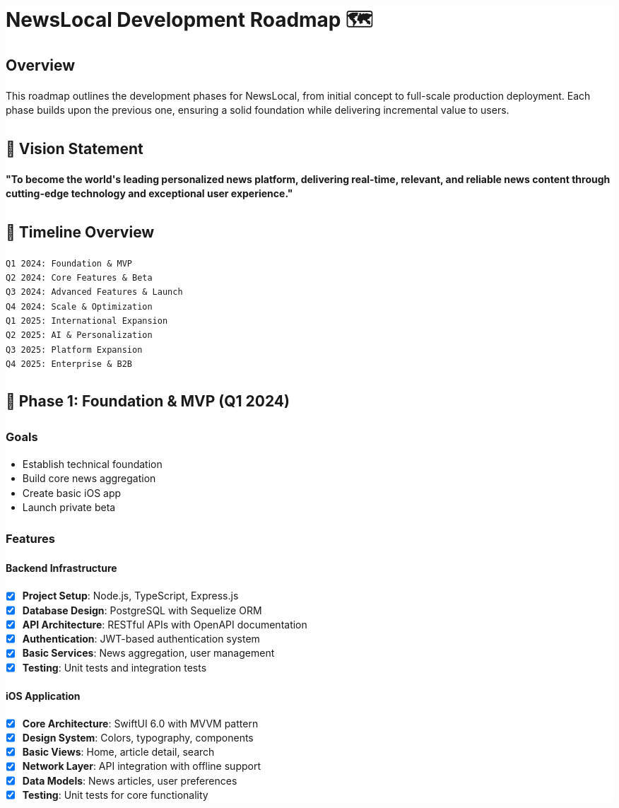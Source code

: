 # NewsLocal Development Roadmap 🗺️

## Overview

This roadmap outlines the development phases for NewsLocal, from initial concept to full-scale production deployment. Each phase builds upon the previous one, ensuring a solid foundation while delivering incremental value to users.

## 🎯 Vision Statement

**"To become the world's leading personalized news platform, delivering real-time, relevant, and reliable news content through cutting-edge technology and exceptional user experience."**

## 📅 Timeline Overview

```
Q1 2024: Foundation & MVP
Q2 2024: Core Features & Beta
Q3 2024: Advanced Features & Launch
Q4 2024: Scale & Optimization
Q1 2025: International Expansion
Q2 2025: AI & Personalization
Q3 2025: Platform Expansion
Q4 2025: Enterprise & B2B
```

## 🚀 Phase 1: Foundation & MVP (Q1 2024)

### **Goals**
- Establish technical foundation
- Build core news aggregation
- Create basic iOS app
- Launch private beta

### **Features**

#### **Backend Infrastructure**
- [x] **Project Setup**: Node.js, TypeScript, Express.js
- [x] **Database Design**: PostgreSQL with Sequelize ORM
- [x] **API Architecture**: RESTful APIs with OpenAPI documentation
- [x] **Authentication**: JWT-based authentication system
- [x] **Basic Services**: News aggregation, user management
- [x] **Testing**: Unit tests and integration tests

#### **iOS Application**
- [x] **Core Architecture**: SwiftUI 6.0 with MVVM pattern
- [x] **Design System**: Colors, typography, components
- [x] **Basic Views**: Home, article detail, search
- [x] **Network Layer**: API integration with offline support
- [x] **Data Models**: News articles, user preferences
- [x] **Testing**: Unit tests for core functionality
